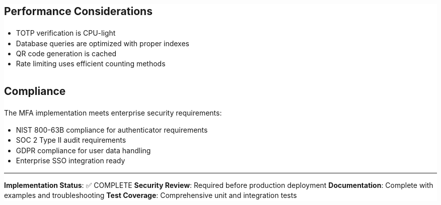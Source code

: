 ## Performance Considerations

- TOTP verification is CPU-light
- Database queries are optimized with proper indexes
- QR code generation is cached
- Rate limiting uses efficient counting methods

## Compliance

The MFA implementation meets enterprise security requirements:
- NIST 800-63B compliance for authenticator requirements
- SOC 2 Type II audit requirements
- GDPR compliance for user data handling
- Enterprise SSO integration ready

---

**Implementation Status**: ✅ COMPLETE
**Security Review**: Required before production deployment
**Documentation**: Complete with examples and troubleshooting
**Test Coverage**: Comprehensive unit and integration tests